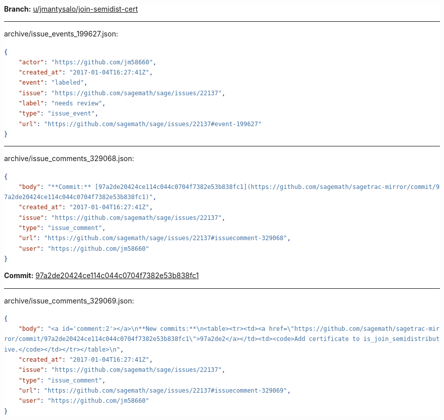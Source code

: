 **Branch:** [u/jmantysalo/join-semidist-cert](https://github.com/sagemath/sagetrac-mirror/tree/u/jmantysalo/join-semidist-cert)



---

archive/issue_events_199627.json:
```json
{
    "actor": "https://github.com/jm58660",
    "created_at": "2017-01-04T16:27:41Z",
    "event": "labeled",
    "issue": "https://github.com/sagemath/sage/issues/22137",
    "label": "needs review",
    "type": "issue_event",
    "url": "https://github.com/sagemath/sage/issues/22137#event-199627"
}
```



---

archive/issue_comments_329068.json:
```json
{
    "body": "**Commit:** [97a2de20424ce114c044c0704f7382e53b838fc1](https://github.com/sagemath/sagetrac-mirror/commit/97a2de20424ce114c044c0704f7382e53b838fc1)",
    "created_at": "2017-01-04T16:27:41Z",
    "issue": "https://github.com/sagemath/sage/issues/22137",
    "type": "issue_comment",
    "url": "https://github.com/sagemath/sage/issues/22137#issuecomment-329068",
    "user": "https://github.com/jm58660"
}
```

**Commit:** [97a2de20424ce114c044c0704f7382e53b838fc1](https://github.com/sagemath/sagetrac-mirror/commit/97a2de20424ce114c044c0704f7382e53b838fc1)



---

archive/issue_comments_329069.json:
```json
{
    "body": "<a id='comment:2'></a>\n**New commits:**\n<table><tr><td><a href=\"https://github.com/sagemath/sagetrac-mirror/commit/97a2de20424ce114c044c0704f7382e53b838fc1\">97a2de2</a></td><td><code>Add certificate to is_join_semidistributive.</code></td></tr></table>\n",
    "created_at": "2017-01-04T16:27:41Z",
    "issue": "https://github.com/sagemath/sage/issues/22137",
    "type": "issue_comment",
    "url": "https://github.com/sagemath/sage/issues/22137#issuecomment-329069",
    "user": "https://github.com/jm58660"
}
```
